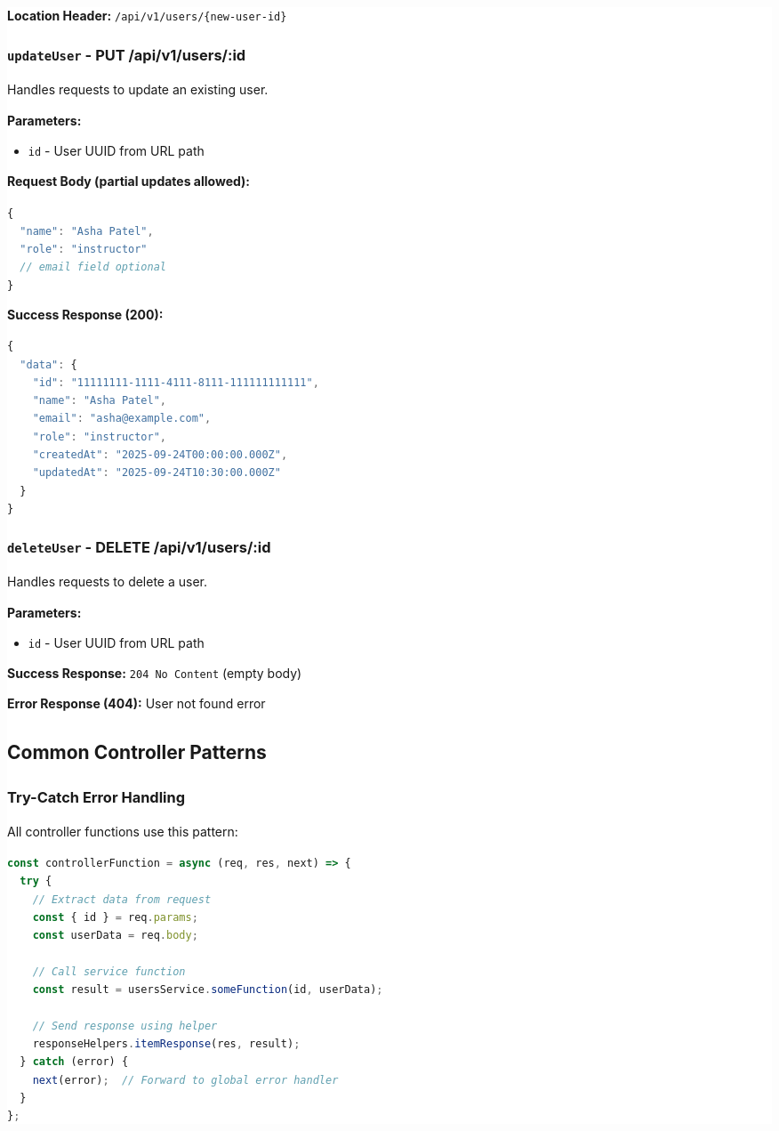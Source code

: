 **Location Header:** `/api/v1/users/{new-user-id}`

### `updateUser` - PUT /api/v1/users/:id
Handles requests to update an existing user.

**Parameters:**
- `id` - User UUID from URL path

**Request Body (partial updates allowed):**
```javascript
{
  "name": "Asha Patel",
  "role": "instructor"
  // email field optional
}
```

**Success Response (200):**
```javascript
{
  "data": {
    "id": "11111111-1111-4111-8111-111111111111",
    "name": "Asha Patel",
    "email": "asha@example.com",
    "role": "instructor",
    "createdAt": "2025-09-24T00:00:00.000Z",
    "updatedAt": "2025-09-24T10:30:00.000Z"
  }
}
```

### `deleteUser` - DELETE /api/v1/users/:id
Handles requests to delete a user.

**Parameters:**
- `id` - User UUID from URL path

**Success Response:** `204 No Content` (empty body)

**Error Response (404):** User not found error

## Common Controller Patterns

### Try-Catch Error Handling
All controller functions use this pattern:

```javascript
const controllerFunction = async (req, res, next) => {
  try {
    // Extract data from request
    const { id } = req.params;
    const userData = req.body;
    
    // Call service function
    const result = usersService.someFunction(id, userData);
    
    // Send response using helper
    responseHelpers.itemResponse(res, result);
  } catch (error) {
    next(error);  // Forward to global error handler
  }
};
```
